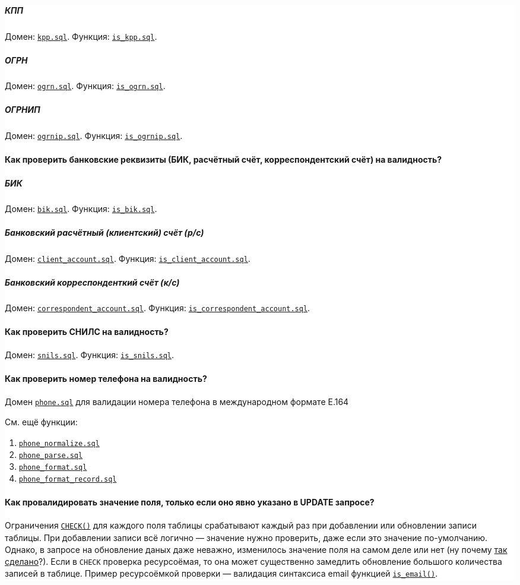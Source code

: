 ##### КПП
Домен: [`kpp.sql`](domains/kpp.sql).
Функция: [`is_kpp.sql`](functions/is_kpp.sql).

##### ОГРН
Домен: [`ogrn.sql`](domains/ogrn.sql).
Функция: [`is_ogrn.sql`](functions/is_ogrn.sql).

##### ОГРНИП
Домен: [`ogrnip.sql`](domains/ogrnip.sql).
Функция: [`is_ogrnip.sql`](functions/is_ogrnip.sql).

#### Как проверить банковские реквизиты (БИК, расчётный счёт, корреспондентский счёт) на валидность?

##### БИК
Домен: [`bik.sql`](domains/bik.sql).
Функция: [`is_bik.sql`](functions/is_bik.sql).

##### Банковский расчётный (клиентский) счёт (р/с)
Домен: [`client_account.sql`](domains/client_account.sql).
Функция: [`is_client_account.sql`](functions/is_client_account.sql).

##### Банковский корреспонденткий счёт (к/с)
Домен: [`correspondent_account.sql`](domains/correspondent_account.sql).
Функция: [`is_correspondent_account.sql`](functions/is_correspondent_account.sql).

#### Как проверить СНИЛС на валидность?

Домен: [`snils.sql`](domains/snils.sql).
Функция: [`is_snils.sql`](functions/is_snils.sql).


#### Как проверить номер телефона на валидность?

Домен [`phone.sql`](domains/phone.sql) для валидации номера телефона в международном формате E.164

См. ещё функции:
  1. [`phone_normalize.sql`](functions/phone_normalize.sql)
  1. [`phone_parse.sql`](functions/phone_parse.sql)
  1. [`phone_format.sql`](functions/phone_format.sql)
  1. [`phone_format_record.sql`](functions/phone_format_record.sql)

#### Как провалидировать значение поля, только если оно явно указано в UPDATE запросе?

Ограничения [`CHECK()`](https://postgrespro.ru/docs/postgresql/12/ddl-constraints#DDL-CONSTRAINTS-CHECK-CONSTRAINTS) для каждого поля таблицы срабатывают каждый раз при добавлении или обновлении записи таблицы. При добавлении записи всё логично — значение нужно проверить, даже если это значение по-умолчанию. Однако, в запросе на обновление даных даже неважно, изменилось значение поля на самом деле или нет (ну почему [так сделано](test/check_constraint_stupid_demo.sql)?). Если в `CHECK` проверка ресурсоёмая, то она может существенно замедлить обновление большого количества записей в таблице. Пример ресурсоёмкой проверки — валидация синтаксиса email функцией [`is_email()`](functions/is_email.sql).
